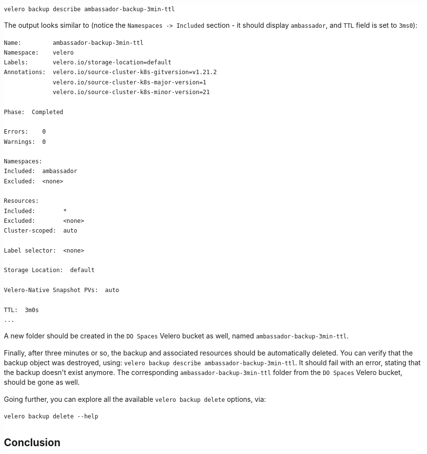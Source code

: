 ```shell
velero backup describe ambassador-backup-3min-ttl
```

The output looks similar to (notice the `Namespaces -> Included` section - it should display `ambassador`, and `TTL` field is set to `3ms0`):

```text
Name:         ambassador-backup-3min-ttl
Namespace:    velero
Labels:       velero.io/storage-location=default
Annotations:  velero.io/source-cluster-k8s-gitversion=v1.21.2
              velero.io/source-cluster-k8s-major-version=1
              velero.io/source-cluster-k8s-minor-version=21

Phase:  Completed

Errors:    0
Warnings:  0

Namespaces:
Included:  ambassador
Excluded:  <none>

Resources:
Included:        *
Excluded:        <none>
Cluster-scoped:  auto

Label selector:  <none>

Storage Location:  default

Velero-Native Snapshot PVs:  auto

TTL:  3m0s
...
```

A new folder should be created in the `DO Spaces` Velero bucket as well, named `ambassador-backup-3min-ttl`.

Finally, after three minutes or so, the backup and associated resources should be automatically deleted. You can verify that the backup object was destroyed, using: `velero backup describe ambassador-backup-3min-ttl`. It should fail with an error, stating that the backup doesn't exist anymore. The corresponding `ambassador-backup-3min-ttl` folder from the `DO Spaces` Velero bucket, should be gone as well.

Going further, you can explore all the available `velero backup delete` options, via:

```shell
velero backup delete --help
```

## Conclusion
